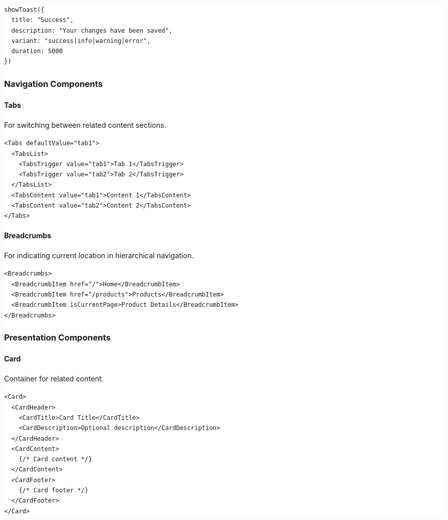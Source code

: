 ```tsx
showToast({
  title: "Success",
  description: "Your changes have been saved",
  variant: "success|info|warning|error",
  duration: 5000
})
```

### Navigation Components

#### Tabs
For switching between related content sections.

```tsx
<Tabs defaultValue="tab1">
  <TabsList>
    <TabsTrigger value="tab1">Tab 1</TabsTrigger>
    <TabsTrigger value="tab2">Tab 2</TabsTrigger>
  </TabsList>
  <TabsContent value="tab1">Content 1</TabsContent>
  <TabsContent value="tab2">Content 2</TabsContent>
</Tabs>
```

#### Breadcrumbs
For indicating current location in hierarchical navigation.

```tsx
<Breadcrumbs>
  <BreadcrumbItem href="/">Home</BreadcrumbItem>
  <BreadcrumbItem href="/products">Products</BreadcrumbItem>
  <BreadcrumbItem isCurrentPage>Product Details</BreadcrumbItem>
</Breadcrumbs>
```

### Presentation Components

#### Card
Container for related content.

```tsx
<Card>
  <CardHeader>
    <CardTitle>Card Title</CardTitle>
    <CardDescription>Optional description</CardDescription>
  </CardHeader>
  <CardContent>
    {/* Card content */}
  </CardContent>
  <CardFooter>
    {/* Card footer */}
  </CardFooter>
</Card>
```
